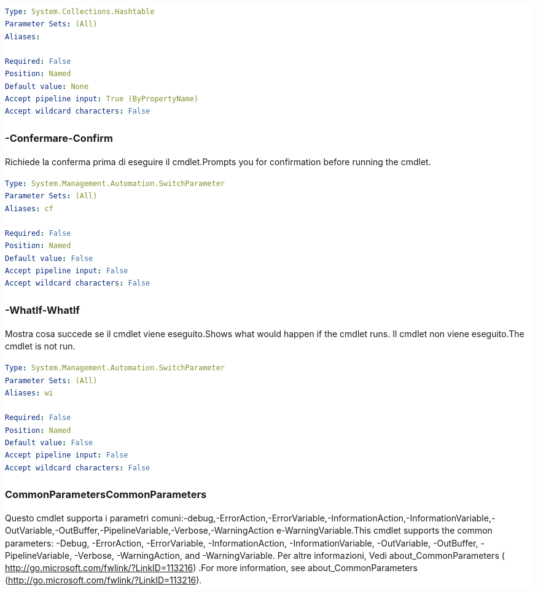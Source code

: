 ```yaml
Type: System.Collections.Hashtable
Parameter Sets: (All)
Aliases:

Required: False
Position: Named
Default value: None
Accept pipeline input: True (ByPropertyName)
Accept wildcard characters: False
```

### <span data-ttu-id="55e71-123">-Confermare</span><span class="sxs-lookup"><span data-stu-id="55e71-123">-Confirm</span></span>
<span data-ttu-id="55e71-124">Richiede la conferma prima di eseguire il cmdlet.</span><span class="sxs-lookup"><span data-stu-id="55e71-124">Prompts you for confirmation before running the cmdlet.</span></span>

```yaml
Type: System.Management.Automation.SwitchParameter
Parameter Sets: (All)
Aliases: cf

Required: False
Position: Named
Default value: False
Accept pipeline input: False
Accept wildcard characters: False
```

### <span data-ttu-id="55e71-125">-WhatIf</span><span class="sxs-lookup"><span data-stu-id="55e71-125">-WhatIf</span></span>
<span data-ttu-id="55e71-126">Mostra cosa succede se il cmdlet viene eseguito.</span><span class="sxs-lookup"><span data-stu-id="55e71-126">Shows what would happen if the cmdlet runs.</span></span>
<span data-ttu-id="55e71-127">Il cmdlet non viene eseguito.</span><span class="sxs-lookup"><span data-stu-id="55e71-127">The cmdlet is not run.</span></span>

```yaml
Type: System.Management.Automation.SwitchParameter
Parameter Sets: (All)
Aliases: wi

Required: False
Position: Named
Default value: False
Accept pipeline input: False
Accept wildcard characters: False
```

### <span data-ttu-id="55e71-128">CommonParameters</span><span class="sxs-lookup"><span data-stu-id="55e71-128">CommonParameters</span></span>
<span data-ttu-id="55e71-129">Questo cmdlet supporta i parametri comuni:-debug,-ErrorAction,-ErrorVariable,-InformationAction,-InformationVariable,-OutVariable,-OutBuffer,-PipelineVariable,-Verbose,-WarningAction e-WarningVariable.</span><span class="sxs-lookup"><span data-stu-id="55e71-129">This cmdlet supports the common parameters: -Debug, -ErrorAction, -ErrorVariable, -InformationAction, -InformationVariable, -OutVariable, -OutBuffer, -PipelineVariable, -Verbose, -WarningAction, and -WarningVariable.</span></span> <span data-ttu-id="55e71-130">Per altre informazioni, Vedi about_CommonParameters ( http://go.microsoft.com/fwlink/?LinkID=113216) .</span><span class="sxs-lookup"><span data-stu-id="55e71-130">For more information, see about_CommonParameters (http://go.microsoft.com/fwlink/?LinkID=113216).</span></span>
